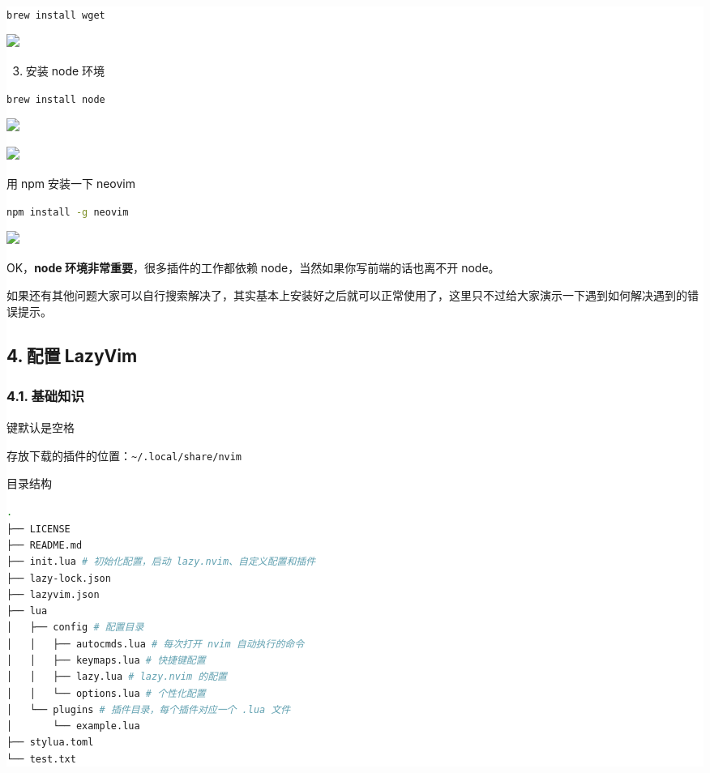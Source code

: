 ```bash
brew install wget
```

![](https://cdn.nlark.com/yuque/0/2024/png/1863084/1719724452825-7eec8fe7-fcef-4bcf-9f36-5bb35a644710.png)

3. 安装 node 环境

```bash
brew install node
```

![](https://cdn.nlark.com/yuque/0/2024/png/1863084/1719724609812-bebb95bb-8ba0-425f-883d-f7538b04f7a0.png)

![](https://cdn.nlark.com/yuque/0/2024/png/1863084/1719724618793-ed3326ac-71d0-44c4-9aec-981221cf5151.png)

用 npm 安装一下 neovim

```bash
npm install -g neovim
```

![](https://cdn.nlark.com/yuque/0/2024/png/1863084/1719724777044-23a742a9-e7af-4922-b75a-6978b701c3f1.png)

OK，**node 环境非常重要**，很多插件的工作都依赖 node，当然如果你写前端的话也离不开 node。

如果还有其他问题大家可以自行搜索解决了，其实基本上安装好之后就可以正常使用了，这里只不过给大家演示一下遇到如何解决遇到的错误提示。

## 4. 配置 LazyVim
### 4.1. 基础知识
<leader> 键默认是空格

存放下载的插件的位置：`~/.local/share/nvim`

目录结构

```bash
.
├── LICENSE
├── README.md
├── init.lua # 初始化配置，启动 lazy.nvim、自定义配置和插件
├── lazy-lock.json
├── lazyvim.json
├── lua
│   ├── config # 配置目录
│   │   ├── autocmds.lua # 每次打开 nvim 自动执行的命令
│   │   ├── keymaps.lua # 快捷键配置
│   │   ├── lazy.lua # lazy.nvim 的配置
│   │   └── options.lua # 个性化配置
│   └── plugins # 插件目录，每个插件对应一个 .lua 文件
│       └── example.lua
├── stylua.toml
└── test.txt
```
